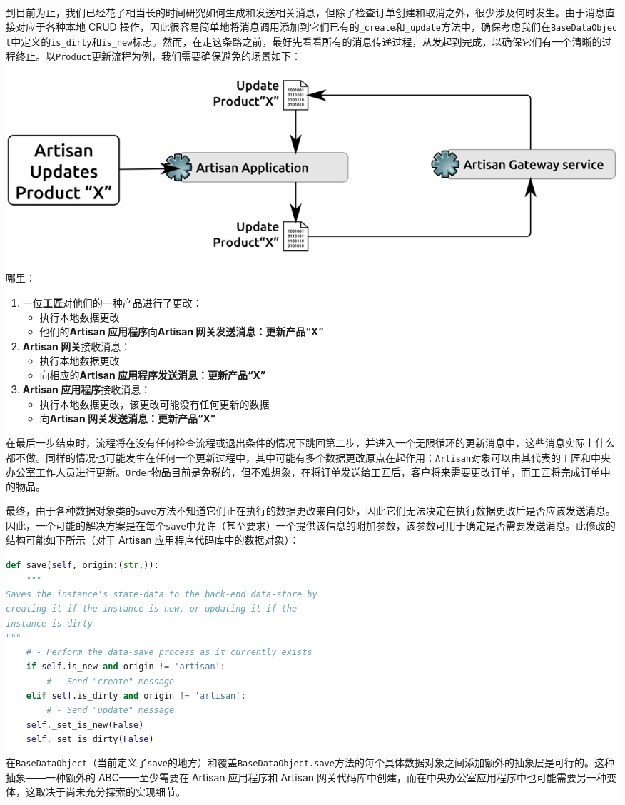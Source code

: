 到目前为止，我们已经花了相当长的时间研究如何生成和发送相关消息，但除了检查订单创建和取消之外，很少涉及何时发生。由于消息直接对应于各种本地 CRUD 操作，因此很容易简单地将消息调用添加到它们已有的`_create`和`_update`方法中，确保考虑我们在`BaseDataObject`中定义的`is_dirty`和`is_new`标志。然而，在走这条路之前，最好先看看所有的消息传递过程，从发起到完成，以确保它们有一个清晰的过程终止。以`Product`更新流程为例，我们需要确保避免的场景如下：

![](img/86daf41f-7f54-4593-ab2c-11e9ac83b1cc.png)

哪里：

1.  一位**工匠**对他们的一种产品进行了更改：
    *   执行本地数据更改
    *   他们的**Artisan 应用程序**向**Artisan 网关发送消息：更新产品“X”**
2.  **Artisan 网关**接收消息：
    *   执行本地数据更改
    *   向相应的**Artisan 应用程序发送消息：更新产品“X”**
3.  **Artisan 应用程序**接收消息：
    *   执行本地数据更改，该更改可能没有任何更新的数据
    *   向**Artisan 网关发送消息：更新产品“X”**

在最后一步结束时，流程将在没有任何检查流程或退出条件的情况下跳回第二步，并进入一个无限循环的更新消息中，这些消息实际上什么都不做。同样的情况也可能发生在任何一个更新过程中，其中可能有多个数据更改原点在起作用：`Artisan`对象可以由其代表的工匠和中央办公室工作人员进行更新。`Order`物品目前是免税的，但不难想象，在将订单发送给工匠后，客户将来需要更改订单，而工匠将完成订单中的物品。

最终，由于各种数据对象类的`save`方法不知道它们正在执行的数据更改来自何处，因此它们无法决定在执行数据更改后是否应该发送消息。因此，一个可能的解决方案是在每个`save`中允许（甚至要求）一个提供该信息的附加参数，该参数可用于确定是否需要发送消息。此修改的结构可能如下所示（对于 Artisan 应用程序代码库中的数据对象）：

```py
def save(self, origin:(str,)):
    """
Saves the instance's state-data to the back-end data-store by 
creating it if the instance is new, or updating it if the 
instance is dirty
"""
    # - Perform the data-save process as it currently exists
    if self.is_new and origin != 'artisan':
        # - Send "create" message
    elif self.is_dirty and origin != 'artisan':
        # - Send "update" message
    self._set_is_new(False)
    self._set_is_dirty(False)
```

在`BaseDataObject`（当前定义了`save`的地方）和覆盖`BaseDataObject.save`方法的每个具体数据对象之间添加额外的抽象层是可行的。这种抽象——一种额外的 ABC——至少需要在 Artisan 应用程序和 Artisan 网关代码库中创建，而在中央办公室应用程序中也可能需要另一种变体，这取决于尚未充分探索的实现细节。
